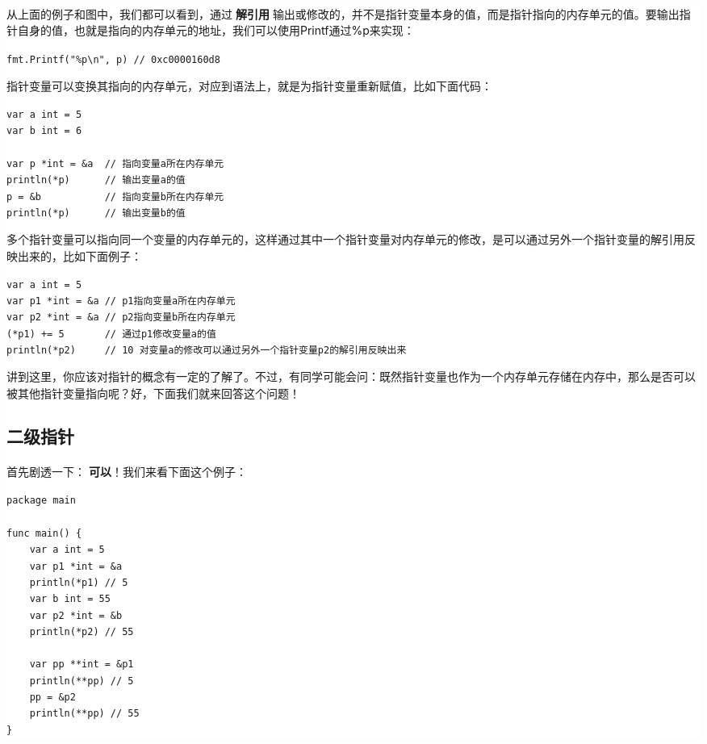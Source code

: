 从上面的例子和图中，我们都可以看到，通过 **解引用** 输出或修改的，并不是指针变量本身的值，而是指针指向的内存单元的值。要输出指针自身的值，也就是指向的内存单元的地址，我们可以使用Printf通过%p来实现：

```plain
fmt.Printf("%p\n", p) // 0xc0000160d8

```

指针变量可以变换其指向的内存单元，对应到语法上，就是为指针变量重新赋值，比如下面代码：

```plain
var a int = 5
var b int = 6

var p *int = &a  // 指向变量a所在内存单元
println(*p)      // 输出变量a的值
p = &b           // 指向变量b所在内存单元
println(*p)      // 输出变量b的值

```

多个指针变量可以指向同一个变量的内存单元的，这样通过其中一个指针变量对内存单元的修改，是可以通过另外一个指针变量的解引用反映出来的，比如下面例子：

```plain
var a int = 5
var p1 *int = &a // p1指向变量a所在内存单元
var p2 *int = &a // p2指向变量b所在内存单元
(*p1) += 5       // 通过p1修改变量a的值
println(*p2)     // 10 对变量a的修改可以通过另外一个指针变量p2的解引用反映出来

```

讲到这里，你应该对指针的概念有一定的了解了。不过，有同学可能会问：既然指针变量也作为一个内存单元存储在内存中，那么是否可以被其他指针变量指向呢？好，下面我们就来回答这个问题！

## 二级指针

首先剧透一下： **可以**！我们来看下面这个例子：

```plain
package main

func main() {
    var a int = 5
    var p1 *int = &a
    println(*p1) // 5
    var b int = 55
    var p2 *int = &b
    println(*p2) // 55

    var pp **int = &p1
    println(**pp) // 5
    pp = &p2
    println(**pp) // 55
}

```
